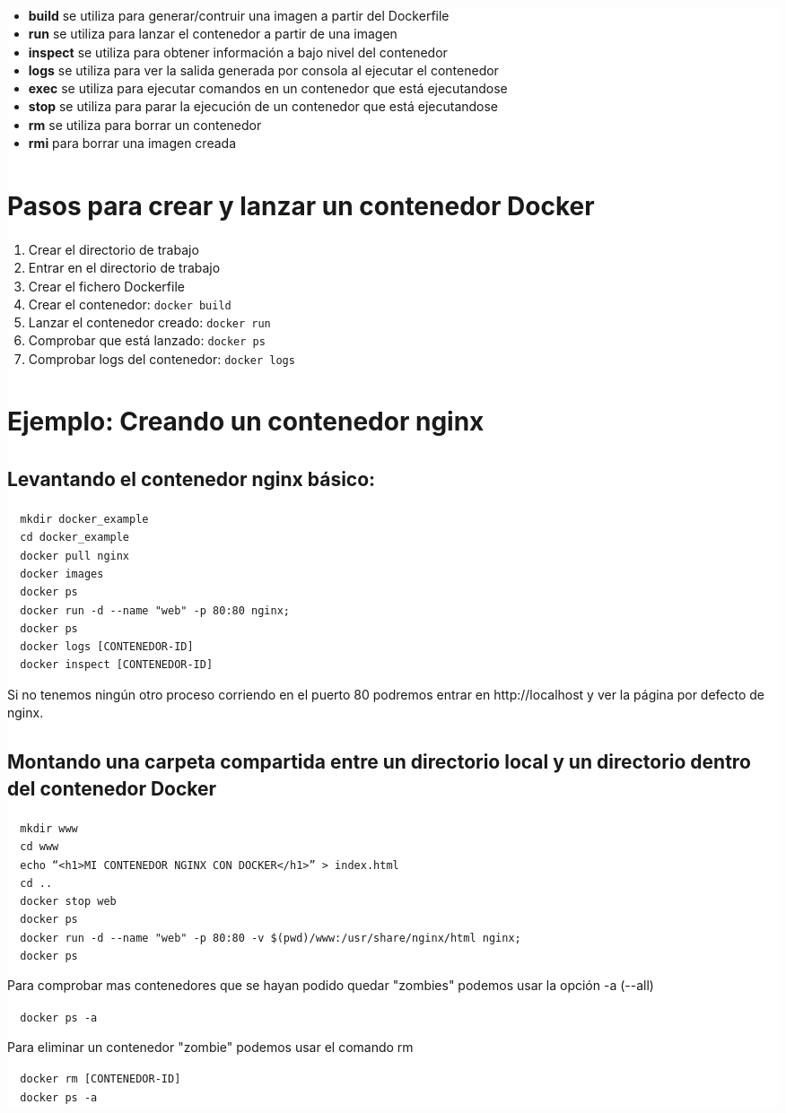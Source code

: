 * **build** se utiliza para generar/contruir una imagen a partir del Dockerfile
* **run** se utiliza para lanzar el contenedor a partir de una imagen
* **inspect** se utiliza para obtener información a bajo nivel del contenedor
* **logs** se utiliza para ver la salida generada por consola al ejecutar el contenedor
* **exec** se utiliza para ejecutar comandos en un contenedor que está ejecutandose
* **stop** se utiliza para parar la ejecución de un contenedor que está ejecutandose
* **rm** se utiliza para borrar un contenedor
* **rmi** para borrar una imagen creada

# Pasos para crear y lanzar un contenedor Docker
1. Crear el directorio de trabajo
2. Entrar en el directorio de trabajo
3. Crear el fichero Dockerfile
4. Crear el contenedor: `docker build`
5. Lanzar el contenedor creado: `docker run`
6. Comprobar que está lanzado: `docker ps`
7. Comprobar logs del contenedor: `docker logs`

# Ejemplo: Creando un contenedor nginx

## Levantando el contenedor nginx básico:
```shell
  mkdir docker_example
  cd docker_example
  docker pull nginx
  docker images
  docker ps
  docker run -d --name "web" -p 80:80 nginx;
  docker ps
  docker logs [CONTENEDOR-ID]
  docker inspect [CONTENEDOR-ID]
```
Si no tenemos ningún otro proceso corriendo en el puerto 80 podremos entrar en http://localhost y ver la página por defecto de nginx.

## Montando una carpeta compartida entre un directorio local y un directorio dentro del contenedor Docker
```shell
  mkdir www
  cd www
  echo “<h1>MI CONTENEDOR NGINX CON DOCKER</h1>” > index.html
  cd ..
  docker stop web
  docker ps
  docker run -d --name "web" -p 80:80 -v $(pwd)/www:/usr/share/nginx/html nginx;
  docker ps
```
Para comprobar mas contenedores que se hayan podido quedar "zombies" podemos usar la opción -a (--all)
```shell
  docker ps -a
```
Para eliminar un contenedor "zombie" podemos usar el comando rm
```shell
  docker rm [CONTENEDOR-ID]
  docker ps -a
```
